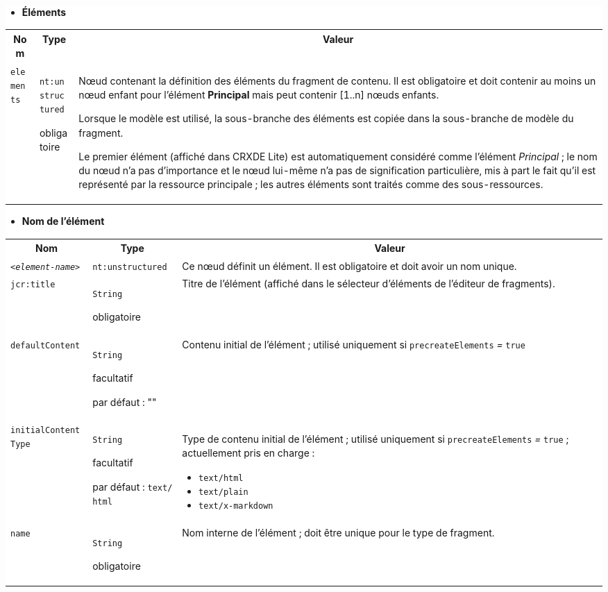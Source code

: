* **Éléments**

<table> 
 <tbody> 
  <tr> 
   <th>Nom</th> 
   <th>Type</th> 
   <th>Valeur</th> 
  </tr> 
  <tr> 
   <td><code>elements</code> </td> 
   <td><p><code>nt:unstructured</code></p> <p>obligatoire</p> </td> 
   <td><p>Nœud contenant la définition des éléments du fragment de contenu. Il est obligatoire et doit contenir au moins un nœud enfant pour l’élément <strong>Principal</strong> mais peut contenir [1..n] nœuds enfants.</p> <p>Lorsque le modèle est utilisé, la sous-branche des éléments est copiée dans la sous-branche de modèle du fragment.</p> <p>Le premier élément (affiché dans CRXDE Lite) est automatiquement considéré comme l’élément <i>Principal</i> ; le nom du nœud n’a pas d’importance et le nœud lui-même n’a pas de signification particulière, mis à part le fait qu’il est représenté par la ressource principale ; les autres éléments sont traités comme des sous-ressources.</p> </td> 
  </tr> 
 </tbody> 
</table>

* **Nom de l’élément**

<table> 
 <tbody> 
  <tr> 
   <th>Nom</th> 
   <th>Type</th> 
   <th>Valeur</th> 
  </tr> 
  <tr> 
   <td><code>&lt;<i>element-name</i>&gt;</code></td> 
   <td><code>nt:unstructured</code></td> 
   <td>Ce nœud définit un élément. Il est obligatoire et doit avoir un nom unique.</td> 
  </tr> 
  <tr> 
   <td><code>jcr:title</code></td> 
   <td><p><code>String</code></p> <p>obligatoire</p> </td> 
   <td>Titre de l’élément (affiché dans le sélecteur d’éléments de l’éditeur de fragments).</td> 
  </tr> 
  <tr> 
   <td><code>defaultContent</code></td> 
   <td><p><code>String</code></p> <p>facultatif</p> <p>par défaut : ""</p> </td> 
   <td>Contenu initial de l’élément ; utilisé uniquement si <code>precreateElements</code><i> = </i><code>true</code></td> 
  </tr> 
  <tr> 
   <td><code>initialContentType</code></td> 
   <td><p><code>String</code></p> <p>facultatif</p> <p>par défaut : <code>text/html</code></p> </td> 
   <td><p>Type de contenu initial de l’élément ; utilisé uniquement si <code>precreateElements</code><i> = </i><code>true</code> ; actuellement pris en charge :</p> 
    <ul> 
     <li><code>text/html</code></li> 
     <li><code>text/plain</code></li> 
     <li><code>text/x-markdown</code></li> 
    </ul> </td> 
  </tr> 
  <tr> 
   <td><code>name</code></td> 
   <td><p><code>String</code></p> <p>obligatoire</p> </td> 
   <td>Nom interne de l’élément ; doit être unique pour le type de fragment.</td> 
  </tr> 
 </tbody> 